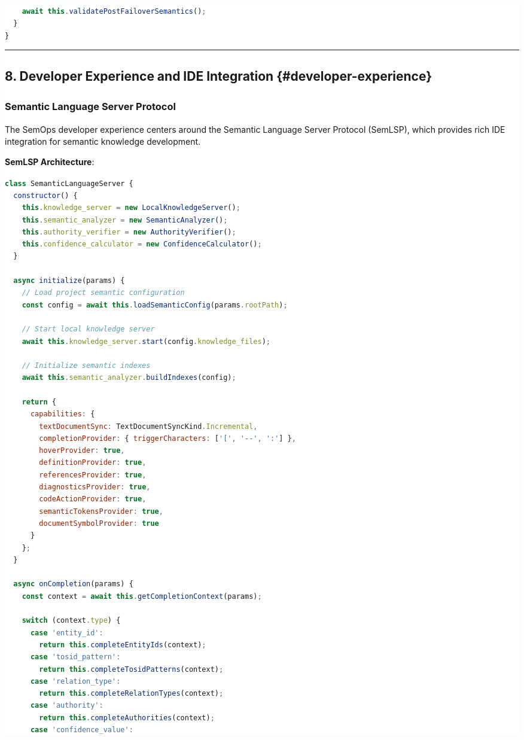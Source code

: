 ```javascript
    await this.validatePostFailoverSemantics();
  }
}
```

---

## 8. Developer Experience and IDE Integration {#developer-experience}

### Semantic Language Server Protocol

The SemOps developer experience centers around the Semantic Language Server Protocol (SemLSP), which provides rich IDE integration for semantic knowledge development.

**SemLSP Architecture**:
```javascript
class SemanticLanguageServer {
  constructor() {
    this.knowledge_server = new LocalKnowledgeServer();
    this.semantic_analyzer = new SemanticAnalyzer();
    this.authority_verifier = new AuthorityVerifier();
    this.confidence_calculator = new ConfidenceCalculator();
  }
  
  async initialize(params) {
    // Load project semantic configuration
    const config = await this.loadSemanticConfig(params.rootPath);
    
    // Start local knowledge server
    await this.knowledge_server.start(config.knowledge_files);
    
    // Initialize semantic indexes
    await this.semantic_analyzer.buildIndexes(config);
    
    return {
      capabilities: {
        textDocumentSync: TextDocumentSyncKind.Incremental,
        completionProvider: { triggerCharacters: ['[', '--', ':'] },
        hoverProvider: true,
        definitionProvider: true, 
        referencesProvider: true,
        diagnosticsProvider: true,
        codeActionProvider: true,
        semanticTokensProvider: true,
        documentSymbolProvider: true
      }
    };
  }
  
  async onCompletion(params) {
    const context = await this.getCompletionContext(params);
    
    switch (context.type) {
      case 'entity_id':
        return this.completeEntityIds(context);
      case 'tosid_pattern':
        return this.completeTosidPatterns(context);
      case 'relation_type':
        return this.completeRelationTypes(context);
      case 'authority':
        return this.completeAuthorities(context);
      case 'confidence_value':
```